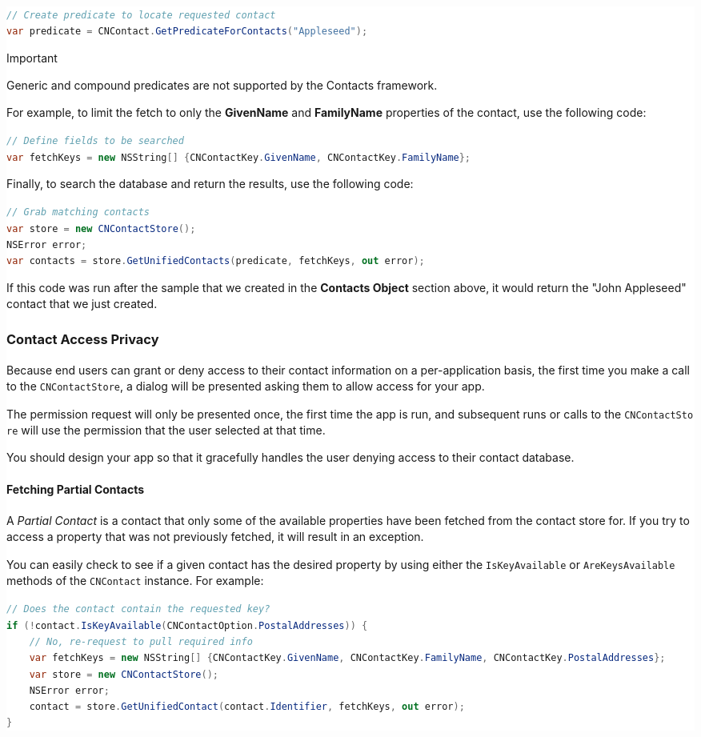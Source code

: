```csharp
// Create predicate to locate requested contact
var predicate = CNContact.GetPredicateForContacts("Appleseed");
```

> [!IMPORTANT]
> Generic and compound predicates are not supported by the Contacts framework.

For example, to limit the fetch to only the **GivenName** and **FamilyName** properties of the contact, use the following code:

```csharp
// Define fields to be searched
var fetchKeys = new NSString[] {CNContactKey.GivenName, CNContactKey.FamilyName};
```

Finally, to search the database and return the results, use the following code:

```csharp
// Grab matching contacts
var store = new CNContactStore();
NSError error;
var contacts = store.GetUnifiedContacts(predicate, fetchKeys, out error);
```

If this code was run after the sample that we created in the **Contacts Object** section above, it would return the "John Appleseed" contact that we just created.

### Contact Access Privacy

Because end users can grant or deny access to their contact information on a per-application basis, the first time you make a call to the `CNContactStore`, a dialog will be presented asking them to allow access for your app.

The permission request will only be presented once, the first time the app is run, and subsequent runs or calls to the `CNContactStore` will use the permission that the user selected at that time.

You should design your app so that it gracefully handles the user denying access to their contact database.

#### Fetching Partial Contacts

A _Partial Contact_ is a contact that only some of the available properties have been fetched from the contact store for. If you try to access a property that was not previously fetched, it will result in an exception.

You can easily check to see if a given contact has the desired property by using either the `IsKeyAvailable` or `AreKeysAvailable` methods of the `CNContact` instance. For example:

```csharp
// Does the contact contain the requested key?
if (!contact.IsKeyAvailable(CNContactOption.PostalAddresses)) {
	// No, re-request to pull required info
	var fetchKeys = new NSString[] {CNContactKey.GivenName, CNContactKey.FamilyName, CNContactKey.PostalAddresses};
	var store = new CNContactStore();
	NSError error;
	contact = store.GetUnifiedContact(contact.Identifier, fetchKeys, out error);
}
```
